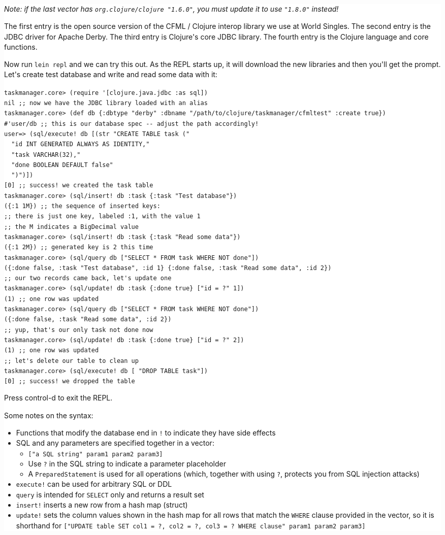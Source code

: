 _Note: if the last vector has `org.clojure/clojure "1.6.0"`, you must update it to use `"1.8.0"` instead!_

The first entry is the open source version of the CFML / Clojure interop library we use at World Singles.
The second entry is the JDBC driver for Apache Derby.
The third entry is Clojure's core JDBC library.
The fourth entry is the Clojure language and core functions.

Now run `lein repl` and we can try this out. As the REPL starts up, it will download the new
libraries and then you'll get the prompt. Let's create test database and write and read some
data with it:

    taskmanager.core> (require '[clojure.java.jdbc :as sql])
    nil ;; now we have the JDBC library loaded with an alias
    taskmanager.core> (def db {:dbtype "derby" :dbname "/path/to/clojure/taskmanager/cfmltest" :create true})
    #'user/db ;; this is our database spec -- adjust the path accordingly!
    user=> (sql/execute! db [(str "CREATE TABLE task ("
      "id INT GENERATED ALWAYS AS IDENTITY,"
      "task VARCHAR(32),"
      "done BOOLEAN DEFAULT false"
      ")")])
    [0] ;; success! we created the task table
    taskmanager.core> (sql/insert! db :task {:task "Test database"})
    ({:1 1M}) ;; the sequence of inserted keys:
    ;; there is just one key, labeled :1, with the value 1
    ;; the M indicates a BigDecimal value
    taskmanager.core> (sql/insert! db :task {:task "Read some data"})
    ({:1 2M}) ;; generated key is 2 this time
    taskmanager.core> (sql/query db ["SELECT * FROM task WHERE NOT done"])
    ({:done false, :task "Test database", :id 1} {:done false, :task "Read some data", :id 2})
    ;; our two records came back, let's update one
    taskmanager.core> (sql/update! db :task {:done true} ["id = ?" 1])
    (1) ;; one row was updated
    taskmanager.core> (sql/query db ["SELECT * FROM task WHERE NOT done"])
    ({:done false, :task "Read some data", :id 2})
    ;; yup, that's our only task not done now
    taskmanager.core> (sql/update! db :task {:done true} ["id = ?" 2])
    (1) ;; one row was updated
    ;; let's delete our table to clean up
    taskmanager.core> (sql/execute! db [ "DROP TABLE task"])
    [0] ;; success! we dropped the table

Press control-d to exit the REPL.

Some notes on the syntax:

* Functions that modify the database end in `!` to indicate they have side effects
* SQL and any parameters are specified together in a vector:
  * `["a SQL string" param1 param2 param3]`
  * Use `?` in the SQL string to indicate a parameter placeholder
  * A `PreparedStatement` is used for all operations (which, together with using `?`, protects you from SQL injection attacks)
* `execute!` can be used for arbitrary SQL or DDL
* `query` is intended for `SELECT` only and returns a result set
* `insert!` inserts a new row from a hash map (struct)
* `update!` sets the column values shown in the hash map for all rows that match the `WHERE` clause provided in the vector, so it is shorthand for `["UPDATE table SET col1 = ?, col2 = ?, col3 = ? WHERE clause" param1 param2 param3]`
